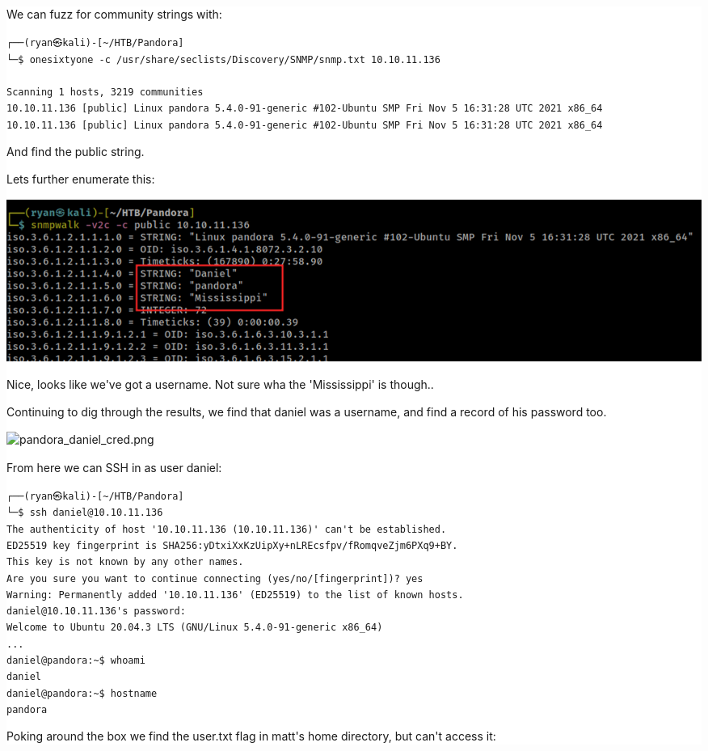 We can fuzz for community strings with:
```
┌──(ryan㉿kali)-[~/HTB/Pandora]
└─$ onesixtyone -c /usr/share/seclists/Discovery/SNMP/snmp.txt 10.10.11.136 

Scanning 1 hosts, 3219 communities
10.10.11.136 [public] Linux pandora 5.4.0-91-generic #102-Ubuntu SMP Fri Nov 5 16:31:28 UTC 2021 x86_64
10.10.11.136 [public] Linux pandora 5.4.0-91-generic #102-Ubuntu SMP Fri Nov 5 16:31:28 UTC 2021 x86_64
```

And find the public string.

Lets further enumerate this:

![pandora_snmp.png](../assets/pandora_assets/pandora_snmp.png)

Nice, looks like we've got a username. Not sure wha the 'Mississippi' is though..

Continuing to dig through the results, we find that daniel was a username, and find a record of his password too.

![pandora_daniel_cred.png](../assets/pandora_assets/pandora_daniel_cred.png)

From here we can SSH in as user daniel:

```
┌──(ryan㉿kali)-[~/HTB/Pandora]
└─$ ssh daniel@10.10.11.136                         
The authenticity of host '10.10.11.136 (10.10.11.136)' can't be established.
ED25519 key fingerprint is SHA256:yDtxiXxKzUipXy+nLREcsfpv/fRomqveZjm6PXq9+BY.
This key is not known by any other names.
Are you sure you want to continue connecting (yes/no/[fingerprint])? yes
Warning: Permanently added '10.10.11.136' (ED25519) to the list of known hosts.
daniel@10.10.11.136's password: 
Welcome to Ubuntu 20.04.3 LTS (GNU/Linux 5.4.0-91-generic x86_64)
...
daniel@pandora:~$ whoami
daniel
daniel@pandora:~$ hostname
pandora
```

Poking around the box we find the user.txt flag in matt's home directory, but can't access it:

